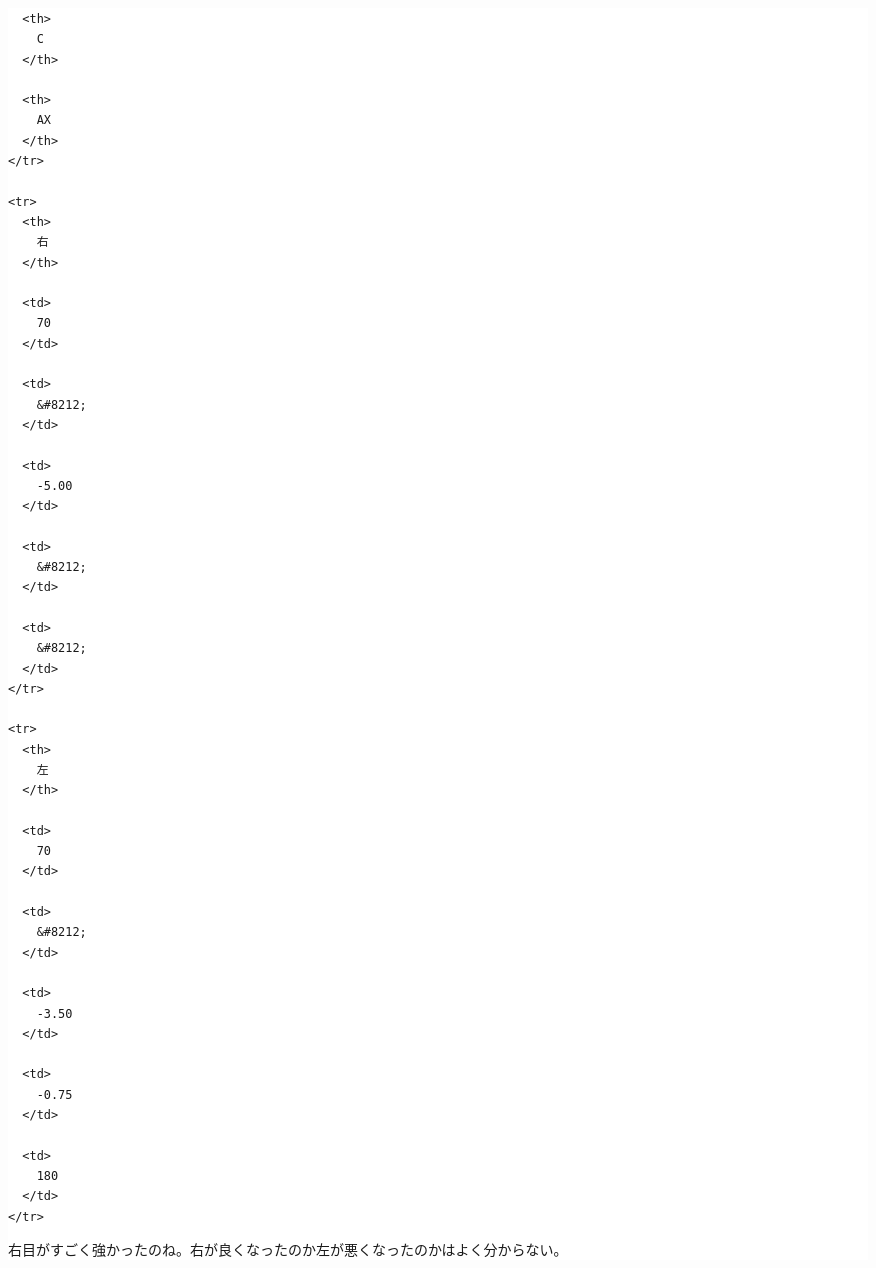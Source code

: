       <th>
        C
      </th>
      
      <th>
        AX
      </th>
    </tr>
    
    <tr>
      <th>
        右
      </th>
      
      <td>
        70
      </td>
      
      <td>
        &#8212;
      </td>
      
      <td>
        -5.00
      </td>
      
      <td>
        &#8212;
      </td>
      
      <td>
        &#8212;
      </td>
    </tr>
    
    <tr>
      <th>
        左
      </th>
      
      <td>
        70
      </td>
      
      <td>
        &#8212;
      </td>
      
      <td>
        -3.50
      </td>
      
      <td>
        -0.75
      </td>
      
      <td>
        180
      </td>
    </tr>
  </table>
  
  <p>
    右目がすごく強かったのね。右が良くなったのか左が悪くなったのかはよく分からない。
  </p>
</div>